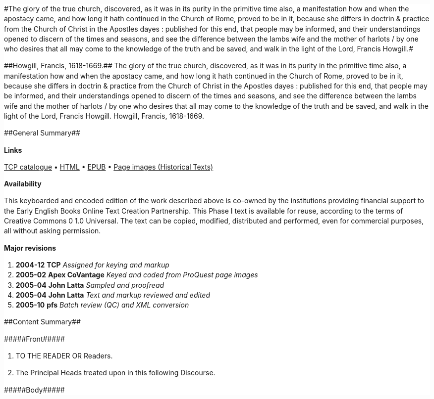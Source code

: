 #The glory of the true church, discovered, as it was in its purity in the primitive time also, a manifestation how and when the apostacy came, and how long it hath continued in the Church of Rome, proved to be in it, because she differs in doctrin & practice from the Church of Christ in the Apostles dayes : published for this end, that people may be informed, and their understandings opened to discern of the times and seasons, and see the difference between the lambs wife and the mother of harlots / by one who desires that all may come to the knowledge of the truth and be saved, and walk in the light of the Lord, Francis Howgill.#

##Howgill, Francis, 1618-1669.##
The glory of the true church, discovered, as it was in its purity in the primitive time also, a manifestation how and when the apostacy came, and how long it hath continued in the Church of Rome, proved to be in it, because she differs in doctrin & practice from the Church of Christ in the Apostles dayes : published for this end, that people may be informed, and their understandings opened to discern of the times and seasons, and see the difference between the lambs wife and the mother of harlots / by one who desires that all may come to the knowledge of the truth and be saved, and walk in the light of the Lord, Francis Howgill.
Howgill, Francis, 1618-1669.

##General Summary##

**Links**

[TCP catalogue](http://www.ota.ox.ac.uk/tcp/)  • 
[HTML](http://tei.it.ox.ac.uk/tcp/Texts-HTML/free/A44/A44790.html)  • 
[EPUB](http://tei.it.ox.ac.uk/tcp/Texts-EPUB/free/A44/A44790.epub) • 
[Page images (Historical Texts)](https://data.historicaltexts.jisc.ac.uk/view?pubId=eebo-18203728e&pageId=eebo-18203728e-107057-1)

**Availability**

This keyboarded and encoded edition of the
	       work described above is co-owned by the institutions
	       providing financial support to the Early English Books
	       Online Text Creation Partnership. This Phase I text is
	       available for reuse, according to the terms of Creative
	       Commons 0 1.0 Universal. The text can be copied,
	       modified, distributed and performed, even for
	       commercial purposes, all without asking permission.

**Major revisions**

1. __2004-12__ __TCP__ *Assigned for keying and markup*
1. __2005-02__ __Apex CoVantage__ *Keyed and coded from ProQuest page images*
1. __2005-04__ __John Latta__ *Sampled and proofread*
1. __2005-04__ __John Latta__ *Text and markup reviewed and edited*
1. __2005-10__ __pfs__ *Batch review (QC) and XML conversion*

##Content Summary##

#####Front#####

1. TO THE READER OR Readers.

1. The Principal Heads treated upon in this following Discourse.

#####Body#####
